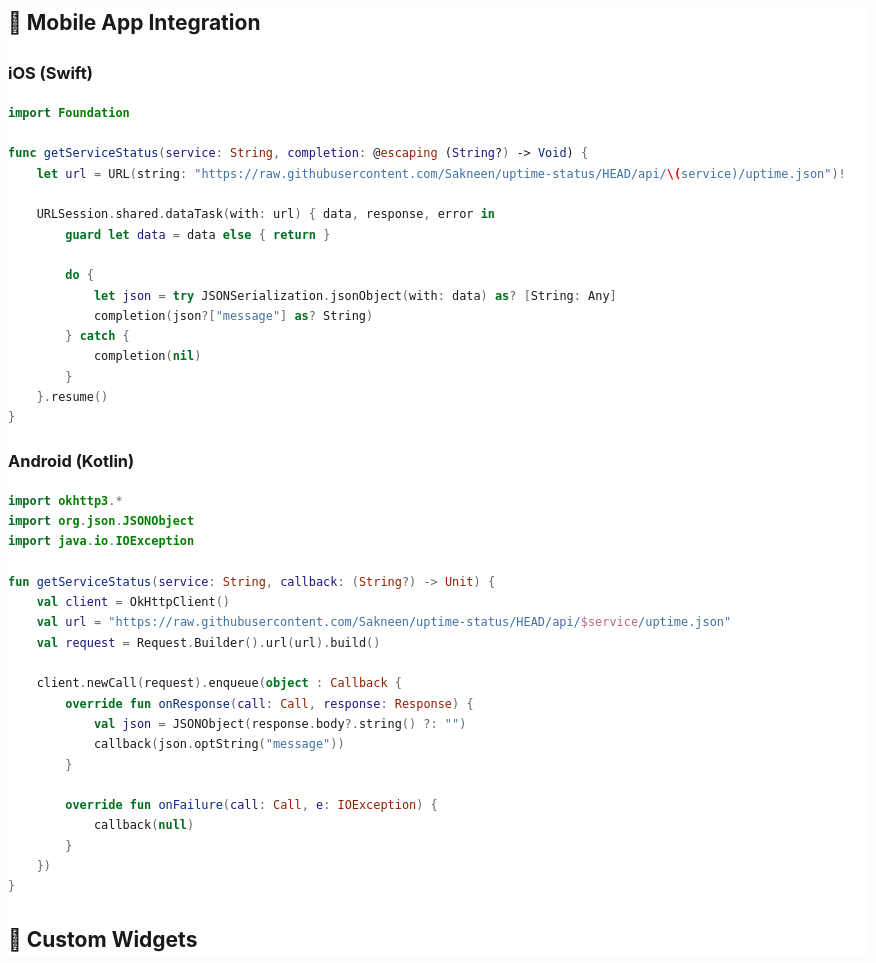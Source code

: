 
## 📱 Mobile App Integration

### iOS (Swift)
```swift
import Foundation

func getServiceStatus(service: String, completion: @escaping (String?) -> Void) {
    let url = URL(string: "https://raw.githubusercontent.com/Sakneen/uptime-status/HEAD/api/\(service)/uptime.json")!
    
    URLSession.shared.dataTask(with: url) { data, response, error in
        guard let data = data else { return }
        
        do {
            let json = try JSONSerialization.jsonObject(with: data) as? [String: Any]
            completion(json?["message"] as? String)
        } catch {
            completion(nil)
        }
    }.resume()
}
```

### Android (Kotlin)
```kotlin
import okhttp3.*
import org.json.JSONObject
import java.io.IOException

fun getServiceStatus(service: String, callback: (String?) -> Unit) {
    val client = OkHttpClient()
    val url = "https://raw.githubusercontent.com/Sakneen/uptime-status/HEAD/api/$service/uptime.json"
    val request = Request.Builder().url(url).build()
    
    client.newCall(request).enqueue(object : Callback {
        override fun onResponse(call: Call, response: Response) {
            val json = JSONObject(response.body?.string() ?: "")
            callback(json.optString("message"))
        }
        
        override fun onFailure(call: Call, e: IOException) {
            callback(null)
        }
    })
}
```

## 🎨 Custom Widgets
